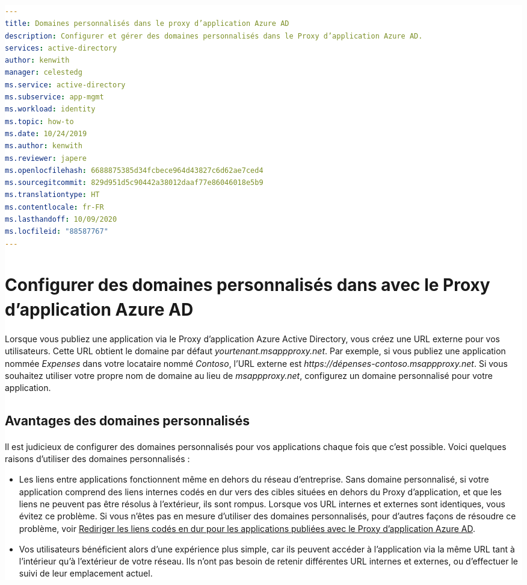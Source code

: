 ```yaml
---
title: Domaines personnalisés dans le proxy d’application Azure AD
description: Configurer et gérer des domaines personnalisés dans le Proxy d’application Azure AD.
services: active-directory
author: kenwith
manager: celestedg
ms.service: active-directory
ms.subservice: app-mgmt
ms.workload: identity
ms.topic: how-to
ms.date: 10/24/2019
ms.author: kenwith
ms.reviewer: japere
ms.openlocfilehash: 6688875385d34fcbece964d43827c6d62ae7ced4
ms.sourcegitcommit: 829d951d5c90442a38012daaf77e86046018e5b9
ms.translationtype: HT
ms.contentlocale: fr-FR
ms.lasthandoff: 10/09/2020
ms.locfileid: "88587767"
---
```

# <a name="configure-custom-domains-with-azure-ad-application-proxy"></a>Configurer des domaines personnalisés dans avec le Proxy d’application Azure AD

Lorsque vous publiez une application via le Proxy d’application Azure Active Directory, vous créez une URL externe pour vos utilisateurs. Cette URL obtient le domaine par défaut *yourtenant.msappproxy.net*. Par exemple, si vous publiez une application nommée *Expenses* dans votre locataire nommé *Contoso*, l’URL externe est *https:\//dépenses-contoso.msappproxy.net*. Si vous souhaitez utiliser votre propre nom de domaine au lieu de *msappproxy.net*, configurez un domaine personnalisé pour votre application. 

## <a name="benefits-of-custom-domains"></a>Avantages des domaines personnalisés

Il est judicieux de configurer des domaines personnalisés pour vos applications chaque fois que c’est possible. Voici quelques raisons d’utiliser des domaines personnalisés :

- Les liens entre applications fonctionnent même en dehors du réseau d’entreprise. Sans domaine personnalisé, si votre application comprend des liens internes codés en dur vers des cibles situées en dehors du Proxy d’application, et que les liens ne peuvent pas être résolus à l’extérieur, ils sont rompus. Lorsque vos URL internes et externes sont identiques, vous évitez ce problème. Si vous n’êtes pas en mesure d’utiliser des domaines personnalisés, pour d’autres façons de résoudre ce problème, voir [Rediriger les liens codés en dur pour les applications publiées avec le Proxy d’application Azure AD](../application-proxy-link-translation.md). 
  
- Vos utilisateurs bénéficient alors d’une expérience plus simple, car ils peuvent accéder à l’application via la même URL tant à l’intérieur qu’à l’extérieur de votre réseau. Ils n’ont pas besoin de retenir différentes URL internes et externes, ou d’effectuer le suivi de leur emplacement actuel. 
